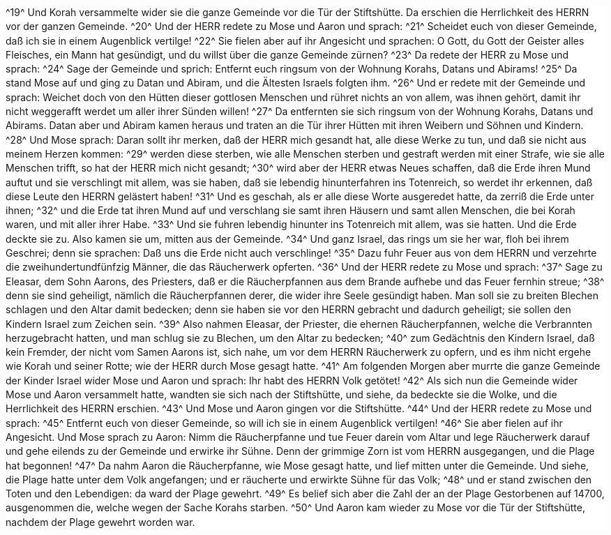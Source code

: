 ^19^ Und Korah versammelte wider sie die ganze Gemeinde vor die Tür der Stiftshütte. Da erschien die Herrlichkeit des HERRN vor der ganzen Gemeinde. 
^20^ Und der HERR redete zu Mose und Aaron und sprach: 
^21^ Scheidet euch von dieser Gemeinde, daß ich sie in einem Augenblick vertilge! 
^22^ Sie fielen aber auf ihr Angesicht und sprachen: O Gott, du Gott der Geister alles Fleisches, ein Mann hat gesündigt, und du willst über die ganze Gemeinde zürnen? 
^23^ Da redete der HERR zu Mose und sprach: 
^24^ Sage der Gemeinde und sprich: Entfernt euch ringsum von der Wohnung Korahs, Datans und Abirams! 
^25^ Da stand Mose auf und ging zu Datan und Abiram, und die Ältesten Israels folgten ihm. 
^26^ Und er redete mit der Gemeinde und sprach: Weichet doch von den Hütten dieser gottlosen Menschen und rühret nichts an von allem, was ihnen gehört, damit ihr nicht weggerafft werdet um aller ihrer Sünden willen! 
^27^ Da entfernten sie sich ringsum von der Wohnung Korahs, Datans und Abirams. Datan aber und Abiram kamen heraus und traten an die Tür ihrer Hütten mit ihren Weibern und Söhnen und Kindern. 
^28^ Und Mose sprach: Daran sollt ihr merken, daß der HERR mich gesandt hat, alle diese Werke zu tun, und daß sie nicht aus meinem Herzen kommen: 
^29^ werden diese sterben, wie alle Menschen sterben und gestraft werden mit einer Strafe, wie sie alle Menschen trifft, so hat der HERR mich nicht gesandt; 
^30^ wird aber der HERR etwas Neues schaffen, daß die Erde ihren Mund auftut und sie verschlingt mit allem, was sie haben, daß sie lebendig hinunterfahren ins Totenreich, so werdet ihr erkennen, daß diese Leute den HERRN gelästert haben! 
^31^ Und es geschah, als er alle diese Worte ausgeredet hatte, da zerriß die Erde unter ihnen; 
^32^ und die Erde tat ihren Mund auf und verschlang sie samt ihren Häusern und samt allen Menschen, die bei Korah waren, und mit aller ihrer Habe. 
^33^ Und sie fuhren lebendig hinunter ins Totenreich mit allem, was sie hatten. Und die Erde deckte sie zu. Also kamen sie um, mitten aus der Gemeinde. 
^34^ Und ganz Israel, das rings um sie her war, floh bei ihrem Geschrei; denn sie sprachen: Daß uns die Erde nicht auch verschlinge! 
^35^ Dazu fuhr Feuer aus von dem HERRN und verzehrte die zweihundertundfünfzig Männer, die das Räucherwerk opferten. 
^36^ Und der HERR redete zu Mose und sprach: 
^37^ Sage zu Eleasar, dem Sohn Aarons, des Priesters, daß er die Räucherpfannen aus dem Brande aufhebe und das Feuer fernhin streue; 
^38^ denn sie sind geheiligt, nämlich die Räucherpfannen derer, die wider ihre Seele gesündigt haben. Man soll sie zu breiten Blechen schlagen und den Altar damit bedecken; denn sie haben sie vor den HERRN gebracht und dadurch geheiligt; sie sollen den Kindern Israel zum Zeichen sein. 
^39^ Also nahmen Eleasar, der Priester, die ehernen Räucherpfannen, welche die Verbrannten herzugebracht hatten, und man schlug sie zu Blechen, um den Altar zu bedecken; 
^40^ zum Gedächtnis den Kindern Israel, daß kein Fremder, der nicht vom Samen Aarons ist, sich nahe, um vor dem HERRN Räucherwerk zu opfern, und es ihm nicht ergehe wie Korah und seiner Rotte; wie der HERR durch Mose gesagt hatte. 
^41^ Am folgenden Morgen aber murrte die ganze Gemeinde der Kinder Israel wider Mose und Aaron und sprach: Ihr habt des HERRN Volk getötet! 
^42^ Als sich nun die Gemeinde wider Mose und Aaron versammelt hatte, wandten sie sich nach der Stiftshütte, und siehe, da bedeckte sie die Wolke, und die Herrlichkeit des HERRN erschien. 
^43^ Und Mose und Aaron gingen vor die Stiftshütte. 
^44^ Und der HERR redete zu Mose und sprach: 
^45^ Entfernt euch von dieser Gemeinde, so will ich sie in einem Augenblick vertilgen! 
^46^ Sie aber fielen auf ihr Angesicht. Und Mose sprach zu Aaron: Nimm die Räucherpfanne und tue Feuer darein vom Altar und lege Räucherwerk darauf und gehe eilends zu der Gemeinde und erwirke ihr Sühne. Denn der grimmige Zorn ist vom HERRN ausgegangen, und die Plage hat begonnen! 
^47^ Da nahm Aaron die Räucherpfanne, wie Mose gesagt hatte, und lief mitten unter die Gemeinde. Und siehe, die Plage hatte unter dem Volk angefangen; und er räucherte und erwirkte Sühne für das Volk; 
^48^ und er stand zwischen den Toten und den Lebendigen: da ward der Plage gewehrt. 
^49^ Es belief sich aber die Zahl der an der Plage Gestorbenen auf 14700, ausgenommen die, welche wegen der Sache Korahs starben. 
^50^ Und Aaron kam wieder zu Mose vor die Tür der Stiftshütte, nachdem der Plage gewehrt worden war. 
